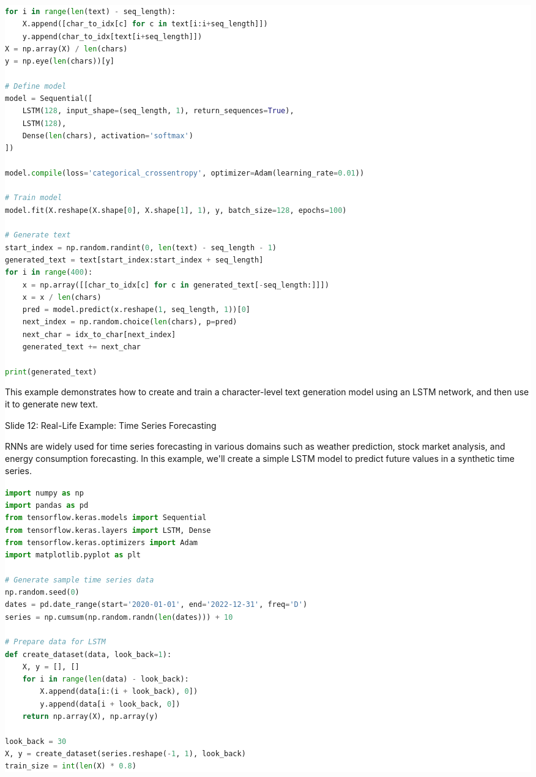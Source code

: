 ```python
for i in range(len(text) - seq_length):
    X.append([char_to_idx[c] for c in text[i:i+seq_length]])
    y.append(char_to_idx[text[i+seq_length]])
X = np.array(X) / len(chars)
y = np.eye(len(chars))[y]

# Define model
model = Sequential([
    LSTM(128, input_shape=(seq_length, 1), return_sequences=True),
    LSTM(128),
    Dense(len(chars), activation='softmax')
])

model.compile(loss='categorical_crossentropy', optimizer=Adam(learning_rate=0.01))

# Train model
model.fit(X.reshape(X.shape[0], X.shape[1], 1), y, batch_size=128, epochs=100)

# Generate text
start_index = np.random.randint(0, len(text) - seq_length - 1)
generated_text = text[start_index:start_index + seq_length]
for i in range(400):
    x = np.array([[char_to_idx[c] for c in generated_text[-seq_length:]]])
    x = x / len(chars)
    pred = model.predict(x.reshape(1, seq_length, 1))[0]
    next_index = np.random.choice(len(chars), p=pred)
    next_char = idx_to_char[next_index]
    generated_text += next_char

print(generated_text)
```

This example demonstrates how to create and train a character-level text generation model using an LSTM network, and then use it to generate new text.

Slide 12: Real-Life Example: Time Series Forecasting

RNNs are widely used for time series forecasting in various domains such as weather prediction, stock market analysis, and energy consumption forecasting. In this example, we'll create a simple LSTM model to predict future values in a synthetic time series.

```python
import numpy as np
import pandas as pd
from tensorflow.keras.models import Sequential
from tensorflow.keras.layers import LSTM, Dense
from tensorflow.keras.optimizers import Adam
import matplotlib.pyplot as plt

# Generate sample time series data
np.random.seed(0)
dates = pd.date_range(start='2020-01-01', end='2022-12-31', freq='D')
series = np.cumsum(np.random.randn(len(dates))) + 10

# Prepare data for LSTM
def create_dataset(data, look_back=1):
    X, y = [], []
    for i in range(len(data) - look_back):
        X.append(data[i:(i + look_back), 0])
        y.append(data[i + look_back, 0])
    return np.array(X), np.array(y)

look_back = 30
X, y = create_dataset(series.reshape(-1, 1), look_back)
train_size = int(len(X) * 0.8)
```